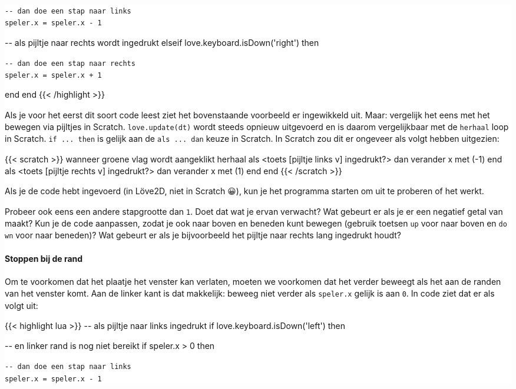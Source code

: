 	-- dan doe een stap naar links
	speler.x = speler.x - 1

  -- als pijltje naar rechts wordt ingedrukt
  elseif love.keyboard.isDown('right') then

	-- dan doe een stap naar rechts
	speler.x = speler.x + 1
  end
end
{{< /highlight >}}
	
Als je voor het eerst dit soort code leest ziet het bovenstaande voorbeeld er ingewikkeld uit.
Maar: vergelijk het eens met het bewegen via pijltjes in Scratch. `love.update(dt)` wordt steeds opnieuw uitgevoerd en is daarom vergelijkbaar met 
de `herhaal` loop in Scratch. `if ... then` is gelijk aan de `als ... dan` keuze in Scratch.
In Scratch zou dit er ongeveer als volgt hebben uitgezien:



{{< scratch >}}
      wanneer groene vlag wordt aangeklikt
      herhaal
      als &lt;toets [pijltje links v] ingedrukt?&gt; dan
	  verander x met (-1)
	  end
      als &lt;toets [pijltje rechts v] ingedrukt?&gt; dan
	  verander x met (1)
	  end
	  end
{{< /scratch >}}

Als je de code hebt ingevoerd (in Löve2D, niet in Scratch 😀), kun je het programma starten om uit te proberen of het werkt.

Probeer ook eens een andere stapgrootte dan `1`. Doet dat wat je ervan verwacht? Wat gebeurt er als je er een negatief getal van maakt?
Kun je de code aanpassen, zodat je ook naar boven en beneden kunt bewegen 
(gebruik toetsen `up` voor naar boven en `down` voor naar beneden)?
Wat gebeurt er als je bijvoorbeeld het pijltje naar rechts lang ingedrukt houdt?


#### Stoppen bij de rand
Om te voorkomen dat het plaatje het venster kan verlaten, 
moeten we voorkomen dat het verder beweegt als het aan de randen 
van het venster komt. Aan de linker kant is dat makkelijk: 
beweeg niet verder als `speler.x` gelijk is aan `0`. 
In code ziet dat er als volgt uit:

{{< highlight lua >}}
-- als pijltje naar links ingedrukt
if love.keyboard.isDown('left') then

  -- en linker rand is nog niet bereikt
  if speler.x > 0 then

	-- dan doe een stap naar links
	speler.x = speler.x - 1
